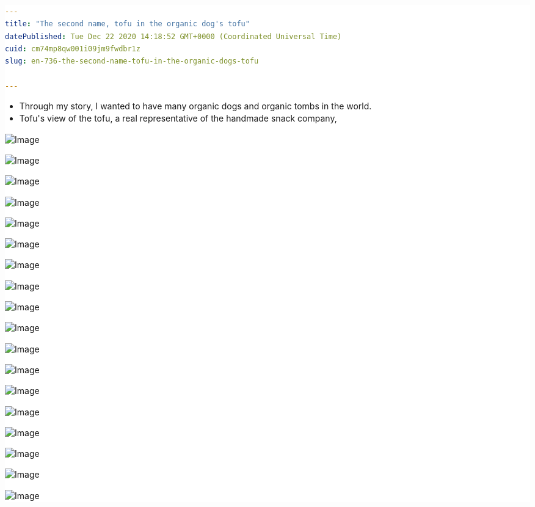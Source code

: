 ```yaml
---
title: "The second name, tofu in the organic dog's tofu"
datePublished: Tue Dec 22 2020 14:18:52 GMT+0000 (Coordinated Universal Time)
cuid: cm74mp8qw001i09jm9fwdbr1z
slug: en-736-the-second-name-tofu-in-the-organic-dogs-tofu

---
```



- Through my story, I wanted to have many organic dogs and organic tombs in the world.
- Tofu's view of the tofu, a real representative of the handmade snack company,

![Image](https://cdn.hashnode.com/res/hashnode/image/upload/v1739529041182/635a6539-b62d-47c4-b527-d98ace6c406f.jpeg)

![Image](https://cdn.hashnode.com/res/hashnode/image/upload/v1739529043205/03f7ca8f-5b7a-43a6-a2e4-4216fa00ef7b.jpeg)

![Image](https://cdn.hashnode.com/res/hashnode/image/upload/v1739529044803/ae5bbfe9-594f-4fc2-a6ae-4146995152e5.jpeg)

![Image](https://cdn.hashnode.com/res/hashnode/image/upload/v1739529046264/daefe6b1-d38b-427e-b4d2-906e5fb2c601.jpeg)

![Image](https://cdn.hashnode.com/res/hashnode/image/upload/v1739529047962/fb2ec918-fb6c-45bd-869b-d9d79b40dd3b.jpeg)

![Image](https://cdn.hashnode.com/res/hashnode/image/upload/v1739529049552/f85e603e-59f2-4bcd-b5f3-5651820eac1d.jpeg)

![Image](https://cdn.hashnode.com/res/hashnode/image/upload/v1739529051026/ea2ccb95-e08e-42e9-9ae2-ea7d37db08a8.jpeg)

![Image](https://cdn.hashnode.com/res/hashnode/image/upload/v1739529052803/bf458083-d80b-4889-a660-e23e8bb88977.jpeg)

![Image](https://cdn.hashnode.com/res/hashnode/image/upload/v1739529054680/a42f29e8-e30e-475a-89b0-9a6412912bc9.jpeg)

![Image](https://cdn.hashnode.com/res/hashnode/image/upload/v1739529056512/dff6fd98-f81d-4d49-8216-013517467b06.jpeg)

![Image](https://cdn.hashnode.com/res/hashnode/image/upload/v1739529058883/c4175e30-136c-4c7e-aae5-473c17ebbbb5.jpeg)

![Image](https://cdn.hashnode.com/res/hashnode/image/upload/v1739529060799/f5e2da70-ef2b-408f-b317-f587300753a3.jpeg)

![Image](https://cdn.hashnode.com/res/hashnode/image/upload/v1739529062663/b4dab855-1939-43ea-887d-fc2431050e5c.jpeg)

![Image](https://cdn.hashnode.com/res/hashnode/image/upload/v1739529064839/43d65f61-f963-4ebd-a3e4-b3d1e5ef0d4c.jpeg)

![Image](https://cdn.hashnode.com/res/hashnode/image/upload/v1739529066539/b4c292da-3c24-4abb-a0c5-57cc22645805.jpeg)

![Image](https://cdn.hashnode.com/res/hashnode/image/upload/v1739529068665/cf79aa25-d4c4-4536-b086-cd4f21053a7e.jpeg)

![Image](https://cdn.hashnode.com/res/hashnode/image/upload/v1739529070512/2f28c2f4-3b18-4bef-88bd-6829a48c110b.jpeg)

![Image](https://cdn.hashnode.com/res/hashnode/image/upload/v1739529072349/0e887ec0-3bd2-4e9a-a546-71b3119c34bf.jpeg)
